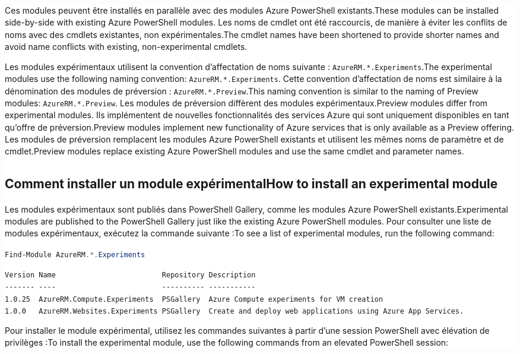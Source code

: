 <span data-ttu-id="bc69e-109">Ces modules peuvent être installés en parallèle avec des modules Azure PowerShell existants.</span><span class="sxs-lookup"><span data-stu-id="bc69e-109">These modules can be installed side-by-side with existing Azure PowerShell modules.</span></span> <span data-ttu-id="bc69e-110">Les noms de cmdlet ont été raccourcis, de manière à éviter les conflits de noms avec des cmdlets existantes, non expérimentales.</span><span class="sxs-lookup"><span data-stu-id="bc69e-110">The cmdlet names have been shortened to provide shorter names and avoid name conflicts with existing, non-experimental cmdlets.</span></span>

<span data-ttu-id="bc69e-111">Les modules expérimentaux utilisent la convention d’affectation de noms suivante : `AzureRM.*.Experiments`.</span><span class="sxs-lookup"><span data-stu-id="bc69e-111">The experimental modules use the following naming convention: `AzureRM.*.Experiments`.</span></span> <span data-ttu-id="bc69e-112">Cette convention d’affectation de noms est similaire à la dénomination des modules de préversion : `AzureRM.*.Preview`.</span><span class="sxs-lookup"><span data-stu-id="bc69e-112">This naming convention is similar to the naming of Preview modules: `AzureRM.*.Preview`.</span></span> <span data-ttu-id="bc69e-113">Les modules de préversion diffèrent des modules expérimentaux.</span><span class="sxs-lookup"><span data-stu-id="bc69e-113">Preview modules differ from experimental modules.</span></span> <span data-ttu-id="bc69e-114">Ils implémentent de nouvelles fonctionnalités des services Azure qui sont uniquement disponibles en tant qu’offre de préversion.</span><span class="sxs-lookup"><span data-stu-id="bc69e-114">Preview modules implement new functionality of Azure services that is only available as a Preview offering.</span></span> <span data-ttu-id="bc69e-115">Les modules de préversion remplacent les modules Azure PowerShell existants et utilisent les mêmes noms de paramètre et de cmdlet.</span><span class="sxs-lookup"><span data-stu-id="bc69e-115">Preview modules replace existing Azure PowerShell modules and use the same cmdlet and parameter names.</span></span>

## <a name="how-to-install-an-experimental-module"></a><span data-ttu-id="bc69e-116">Comment installer un module expérimental</span><span class="sxs-lookup"><span data-stu-id="bc69e-116">How to install an experimental module</span></span>

<span data-ttu-id="bc69e-117">Les modules expérimentaux sont publiés dans PowerShell Gallery, comme les modules Azure PowerShell existants.</span><span class="sxs-lookup"><span data-stu-id="bc69e-117">Experimental modules are published to the PowerShell Gallery just like the existing Azure PowerShell modules.</span></span> <span data-ttu-id="bc69e-118">Pour consulter une liste de modules expérimentaux, exécutez la commande suivante :</span><span class="sxs-lookup"><span data-stu-id="bc69e-118">To see a list of experimental modules, run the following command:</span></span>

```powershell
Find-Module AzureRM.*.Experiments
```

```Output
Version Name                         Repository Description
------- ----                         ---------- -----------
1.0.25  AzureRM.Compute.Experiments  PSGallery  Azure Compute experiments for VM creation
1.0.0   AzureRM.Websites.Experiments PSGallery  Create and deploy web applications using Azure App Services.
```

<span data-ttu-id="bc69e-119">Pour installer le module expérimental, utilisez les commandes suivantes à partir d’une session PowerShell avec élévation de privilèges :</span><span class="sxs-lookup"><span data-stu-id="bc69e-119">To install the experimental module, use the following commands from an elevated PowerShell session:</span></span>
